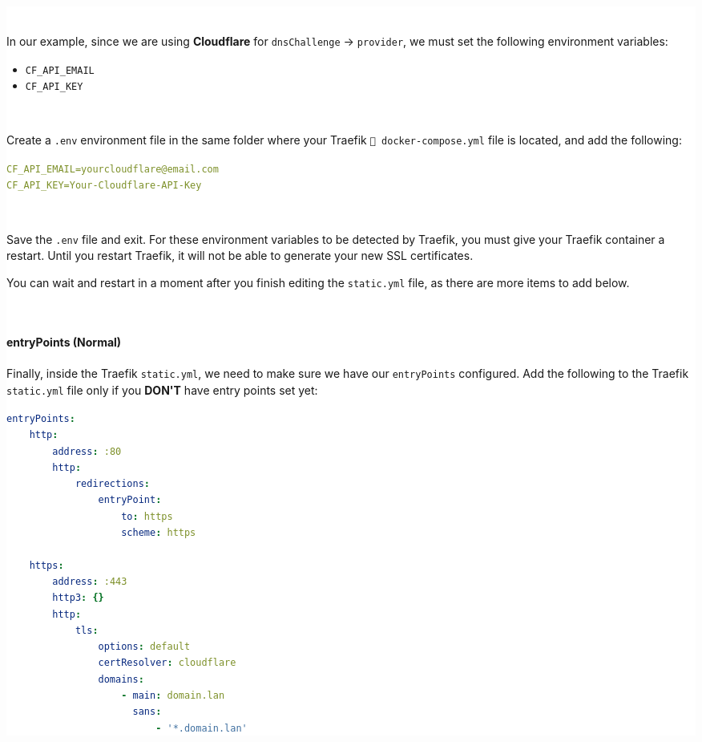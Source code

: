<br />

In our example, since we are using **Cloudflare** for `dnsChallenge` -> `provider`, we must set the following environment variables:

- `CF_API_EMAIL`
- `CF_API_KEY`

<br />

Create a `.env` environment file in the same folder where your Traefik `📄 docker-compose.yml` file is located, and add the following:

```yml
CF_API_EMAIL=yourcloudflare@email.com
CF_API_KEY=Your-Cloudflare-API-Key
```

<br />

Save the `.env` file and exit. For these environment variables to be detected by Traefik, you must give your Traefik container a restart. Until you restart Traefik, it will not be able to generate your new SSL certificates. 

You can wait and restart in a moment after you finish editing the `static.yml` file, as there are more items to add below.

<br />

#### entryPoints (Normal)

Finally, inside the Traefik `static.yml`, we need to make sure we have our `entryPoints` configured. Add the following to the Traefik `static.yml` file only if you **DON'T** have entry points set yet:

```yml
entryPoints:
    http:
        address: :80
        http:
            redirections:
                entryPoint:
                    to: https
                    scheme: https

    https:
        address: :443
        http3: {}
        http:
            tls:
                options: default
                certResolver: cloudflare
                domains:
                    - main: domain.lan
                      sans:
                          - '*.domain.lan'
```
